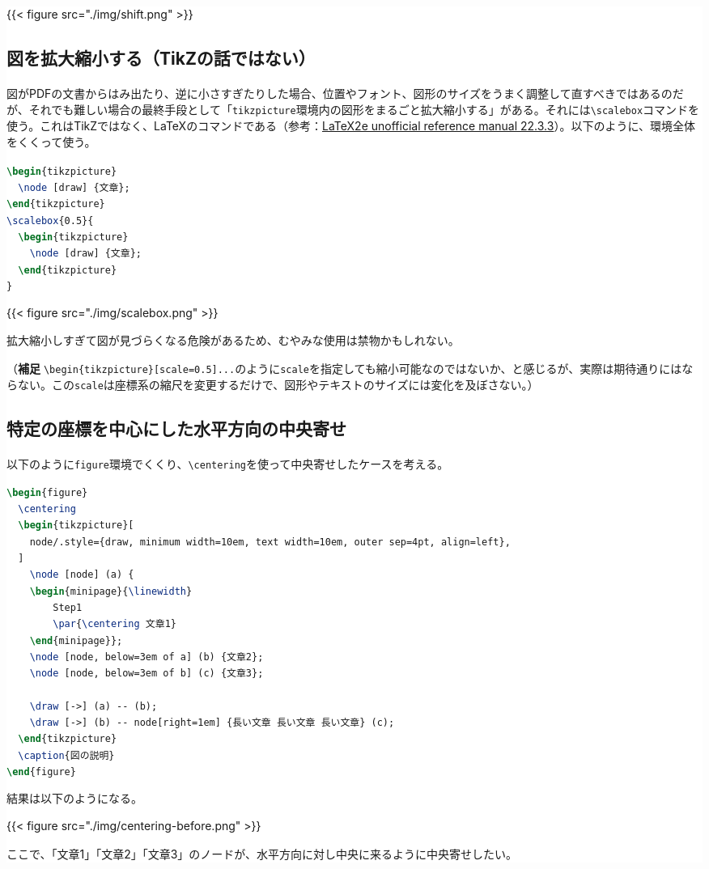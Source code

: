 {{< figure src="./img/shift.png" >}}

## 図を拡大縮小する（TikZの話ではない）

図がPDFの文書からはみ出たり、逆に小さすぎたりした場合、位置やフォント、図形のサイズをうまく調整して直すべきではあるのだが、それでも難しい場合の最終手段として「`tikzpicture`環境内の図形をまるごと拡大縮小する」がある。それには`\scalebox`コマンドを使う。これはTikZではなく、LaTeXのコマンドである（参考：[LaTeX2e unofficial reference manual 22.3.3](https://latexref.xyz/_005cscalebox.html)）。以下のように、環境全体をくくって使う。
```tex
\begin{tikzpicture}
  \node [draw] {文章};
\end{tikzpicture}
\scalebox{0.5}{
  \begin{tikzpicture}
    \node [draw] {文章};
  \end{tikzpicture}
}
```

{{< figure src="./img/scalebox.png" >}}

拡大縮小しすぎて図が見づらくなる危険があるため、むやみな使用は禁物かもしれない。

（**補足** `\begin{tikzpicture}[scale=0.5]...`のように`scale`を指定しても縮小可能なのではないか、と感じるが、実際は期待通りにはならない。この`scale`は座標系の縮尺を変更するだけで、図形やテキストのサイズには変化を及ぼさない。）

## 特定の座標を中心にした水平方向の中央寄せ

以下のように`figure`環境でくくり、`\centering`を使って中央寄せしたケースを考える。

```tex
\begin{figure}
  \centering
  \begin{tikzpicture}[
    node/.style={draw, minimum width=10em, text width=10em, outer sep=4pt, align=left},
  ]
    \node [node] (a) {
    \begin{minipage}{\linewidth}
        Step1
        \par{\centering 文章1}
    \end{minipage}};
    \node [node, below=3em of a] (b) {文章2};
    \node [node, below=3em of b] (c) {文章3};

    \draw [->] (a) -- (b);
    \draw [->] (b) -- node[right=1em] {長い文章 長い文章 長い文章} (c);
  \end{tikzpicture}
  \caption{図の説明}
\end{figure}
```

結果は以下のようになる。

{{< figure src="./img/centering-before.png" >}}

ここで、「文章1」「文章2」「文章3」のノードが、水平方向に対し中央に来るように中央寄せしたい。
